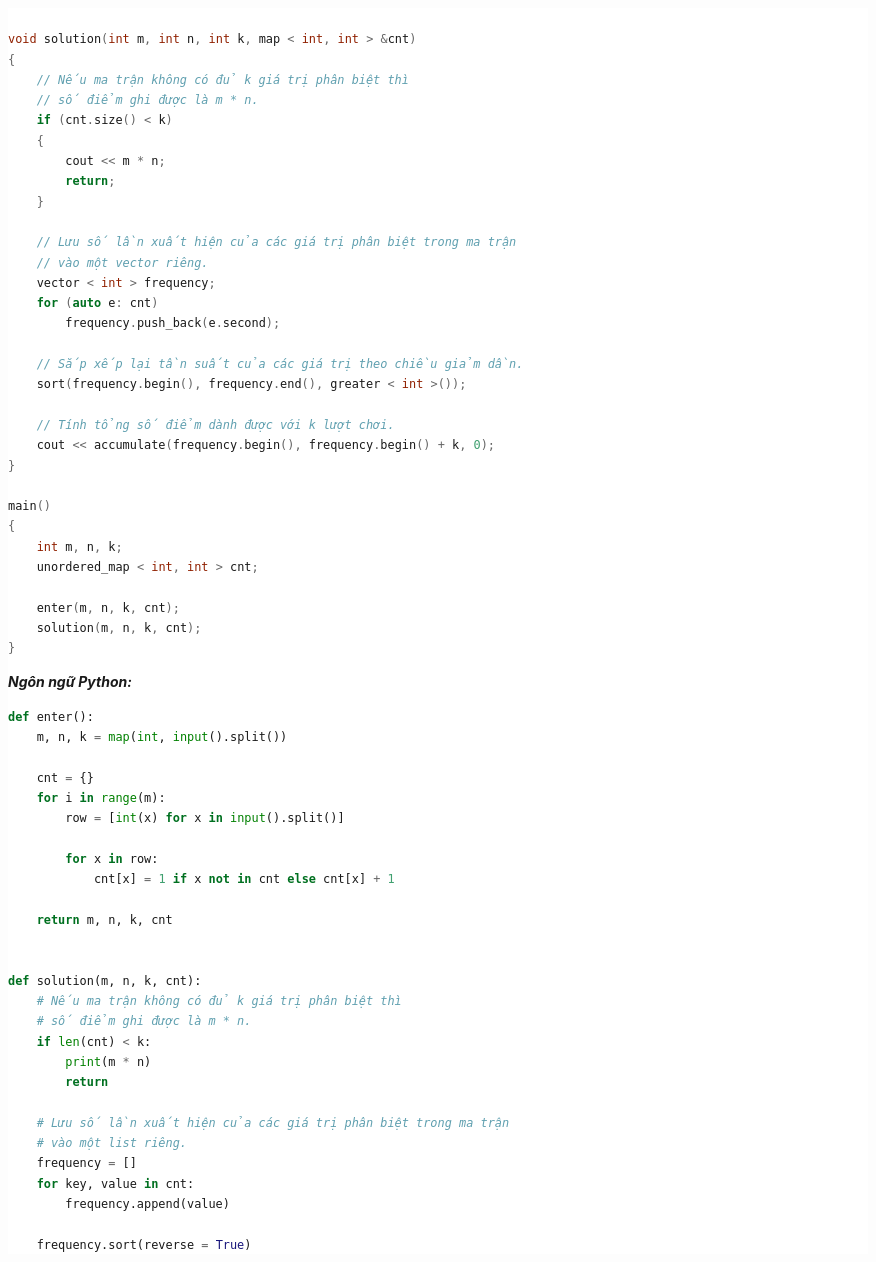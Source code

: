 ```cpp

void solution(int m, int n, int k, map < int, int > &cnt)
{
    // Nếu ma trận không có đủ k giá trị phân biệt thì 
    // số điểm ghi được là m * n.
    if (cnt.size() < k)
    {
        cout << m * n;
        return;
    }

    // Lưu số lần xuất hiện của các giá trị phân biệt trong ma trận
    // vào một vector riêng.
    vector < int > frequency;
    for (auto e: cnt)
        frequency.push_back(e.second);
    
    // Sắp xếp lại tần suất của các giá trị theo chiều giảm dần.
    sort(frequency.begin(), frequency.end(), greater < int >());

    // Tính tổng số điểm dành được với k lượt chơi.
    cout << accumulate(frequency.begin(), frequency.begin() + k, 0);
}

main()
{
    int m, n, k;
    unordered_map < int, int > cnt;

    enter(m, n, k, cnt);
    solution(m, n, k, cnt);
}
```

***Ngôn ngữ Python:***

```python
def enter():
    m, n, k = map(int, input().split())

    cnt = {}
    for i in range(m):
        row = [int(x) for x in input().split()]

        for x in row:
            cnt[x] = 1 if x not in cnt else cnt[x] + 1

    return m, n, k, cnt


def solution(m, n, k, cnt):
    # Nếu ma trận không có đủ k giá trị phân biệt thì 
    # số điểm ghi được là m * n.
    if len(cnt) < k:
        print(m * n)
        return

    # Lưu số lần xuất hiện của các giá trị phân biệt trong ma trận
    # vào một list riêng.
    frequency = []
    for key, value in cnt:
        frequency.append(value)

    frequency.sort(reverse = True)
```